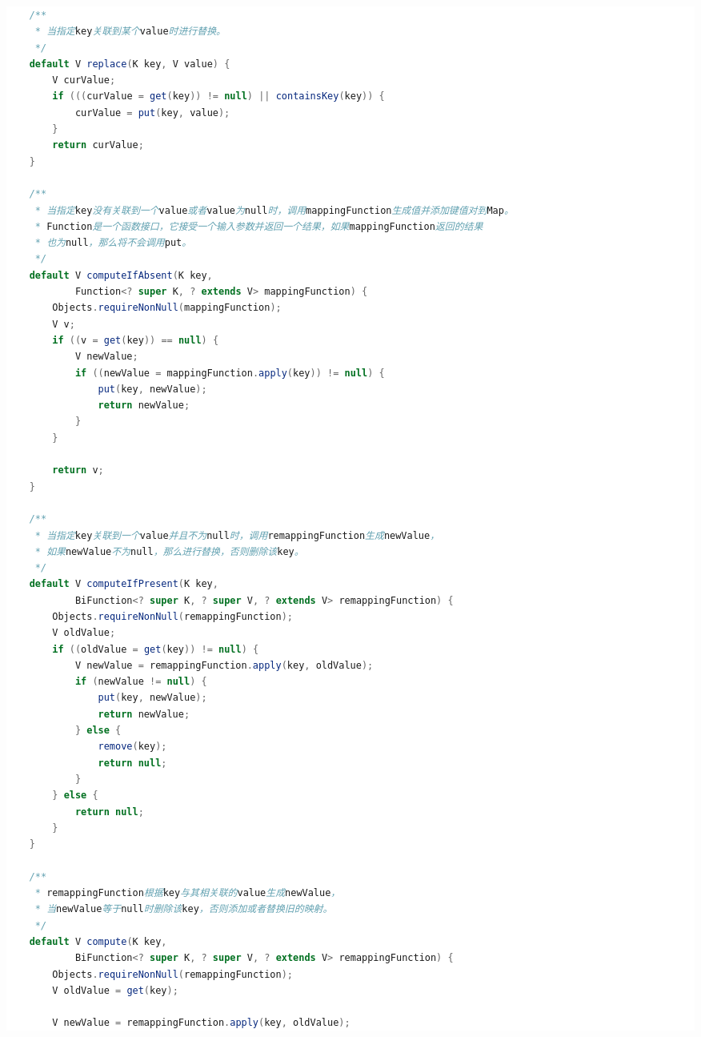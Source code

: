 ```java
    /**
     * 当指定key关联到某个value时进行替换。
     */
    default V replace(K key, V value) {
        V curValue;
        if (((curValue = get(key)) != null) || containsKey(key)) {
            curValue = put(key, value);
        }
        return curValue;
    }

    /**
     * 当指定key没有关联到一个value或者value为null时，调用mappingFunction生成值并添加键值对到Map。
     * Function是一个函数接口，它接受一个输入参数并返回一个结果，如果mappingFunction返回的结果
     * 也为null，那么将不会调用put。
     */
    default V computeIfAbsent(K key,
            Function<? super K, ? extends V> mappingFunction) {
        Objects.requireNonNull(mappingFunction);
        V v;
        if ((v = get(key)) == null) {
            V newValue;
            if ((newValue = mappingFunction.apply(key)) != null) {
                put(key, newValue);
                return newValue;
            }
        }

        return v;
    }

    /**
     * 当指定key关联到一个value并且不为null时，调用remappingFunction生成newValue，
     * 如果newValue不为null，那么进行替换，否则删除该key。
     */
    default V computeIfPresent(K key,
            BiFunction<? super K, ? super V, ? extends V> remappingFunction) {
        Objects.requireNonNull(remappingFunction);
        V oldValue;
        if ((oldValue = get(key)) != null) {
            V newValue = remappingFunction.apply(key, oldValue);
            if (newValue != null) {
                put(key, newValue);
                return newValue;
            } else {
                remove(key);
                return null;
            }
        } else {
            return null;
        }
    }

    /**
     * remappingFunction根据key与其相关联的value生成newValue，
     * 当newValue等于null时删除该key，否则添加或者替换旧的映射。
     */
    default V compute(K key,
            BiFunction<? super K, ? super V, ? extends V> remappingFunction) {
        Objects.requireNonNull(remappingFunction);
        V oldValue = get(key);

        V newValue = remappingFunction.apply(key, oldValue);
```